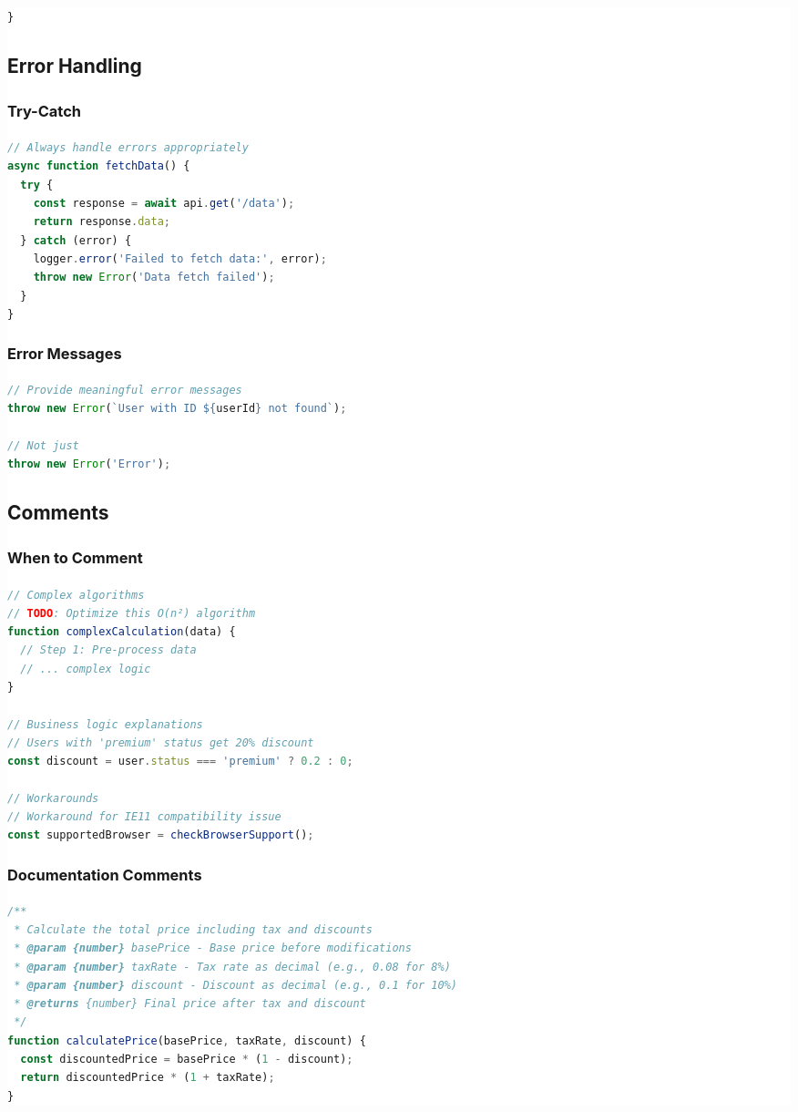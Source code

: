 ```javascript
}
```

## Error Handling

### Try-Catch
```javascript
// Always handle errors appropriately
async function fetchData() {
  try {
    const response = await api.get('/data');
    return response.data;
  } catch (error) {
    logger.error('Failed to fetch data:', error);
    throw new Error('Data fetch failed');
  }
}
```

### Error Messages
```javascript
// Provide meaningful error messages
throw new Error(`User with ID ${userId} not found`);

// Not just
throw new Error('Error');
```

## Comments

### When to Comment
```javascript
// Complex algorithms
// TODO: Optimize this O(n²) algorithm
function complexCalculation(data) {
  // Step 1: Pre-process data
  // ... complex logic
}

// Business logic explanations
// Users with 'premium' status get 20% discount
const discount = user.status === 'premium' ? 0.2 : 0;

// Workarounds
// Workaround for IE11 compatibility issue
const supportedBrowser = checkBrowserSupport();
```

### Documentation Comments
```javascript
/**
 * Calculate the total price including tax and discounts
 * @param {number} basePrice - Base price before modifications
 * @param {number} taxRate - Tax rate as decimal (e.g., 0.08 for 8%)
 * @param {number} discount - Discount as decimal (e.g., 0.1 for 10%)
 * @returns {number} Final price after tax and discount
 */
function calculatePrice(basePrice, taxRate, discount) {
  const discountedPrice = basePrice * (1 - discount);
  return discountedPrice * (1 + taxRate);
}
```
